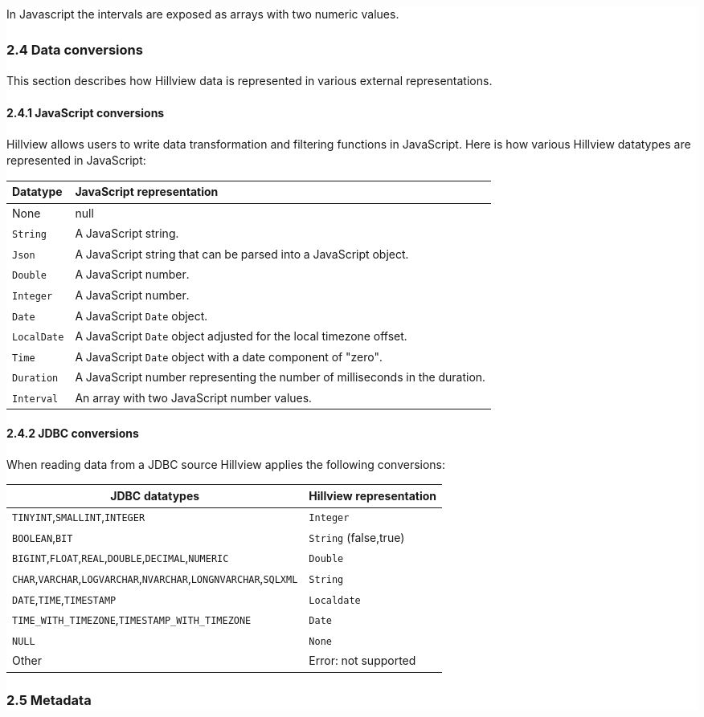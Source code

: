 In Javascript the intervals are exposed as arrays with two numeric values.

### 2.4 Data conversions

This section describes how Hillview data is represented in various external
representations.

#### 2.4.1 JavaScript conversions

Hillview allows users to write data transformation and filtering functions in JavaScript.
Here is how various Hillview datatypes are represented in JavaScript:

|Datatype|JavaScript representation|
|:---|:---|
|None|null|
|`String`|A JavaScript string.|
|`Json`|A JavaScript string that can be parsed into a JavaScript object.|
|`Double`|A JavaScript number.|
|`Integer`|A JavaScript number.|
|`Date`|A JavaScript `Date` object.|
|`LocalDate`|A JavaScript `Date` object adjusted for the local timezone offset.|
|`Time`|A JavaScript `Date` object with a date component of "zero".|
|`Duration`|A JavaScript number representing the number of milliseconds in the duration.|
|`Interval`|An array with two JavaScript number values.|

#### 2.4.2 JDBC conversions

When reading data from a JDBC source Hillview applies the following conversions:

|JDBC datatypes|Hillview representation|
|-------------|-----------------------|
|`TINYINT`,`SMALLINT`,`INTEGER`|`Integer`|
|`BOOLEAN`,`BIT`|`String` (false,true)|
|`BIGINT`,`FLOAT`,`REAL`,`DOUBLE`,`DECIMAL`,`NUMERIC`|`Double`|
|`CHAR`,`VARCHAR`,`LOGVARCHAR`,`NVARCHAR`,`LONGNVARCHAR`,`SQLXML`|`String`|
|`DATE`,`TIME`,`TIMESTAMP`|`Localdate`|
|`TIME_WITH_TIMEZONE`,`TIMESTAMP_WITH_TIMEZONE`|`Date`|
|`NULL`|`None`|
|Other|Error: not supported|

### 2.5 Metadata
